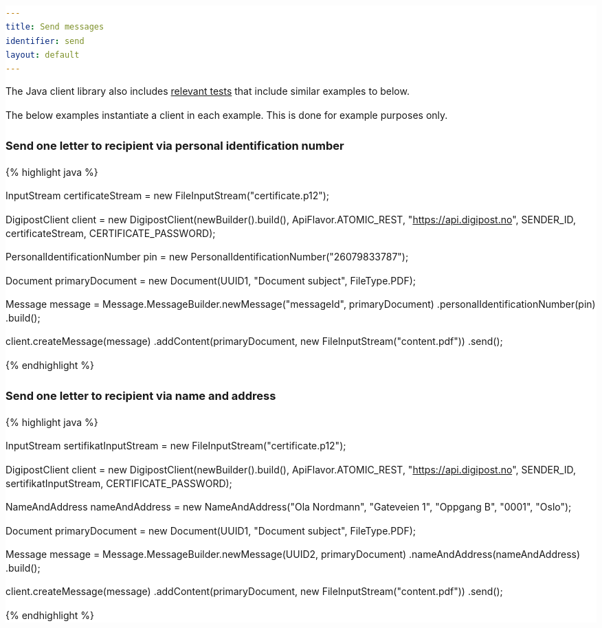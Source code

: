 ```yaml
---
title: Send messages
identifier: send
layout: default
---
```


<p>The Java client library also includes <a href="https://github.com/digipost/digipost-api-client-java/tree/master/src/test/java/no/digipost/api/client/eksempelkode">relevant tests</a> that include similar examples to below.</p>

<p>The below examples instantiate a client in each example. This is done for example purposes only.</p>

<h3 id="uc01">Send one letter to recipient via personal identification number</h3>

{% highlight java %}

InputStream certificateStream = new FileInputStream("certificate.p12");

DigipostClient client = new DigipostClient(newBuilder().build(), ApiFlavor.ATOMIC_REST, "https://api.digipost.no", SENDER_ID, certificateStream, CERTIFICATE_PASSWORD);

PersonalIdentificationNumber pin = new PersonalIdentificationNumber("26079833787");

Document primaryDocument = new Document(UUID1, "Document subject", FileType.PDF);

Message message = Message.MessageBuilder.newMessage("messageId", primaryDocument)
        .personalIdentificationNumber(pin)
        .build();

client.createMessage(message)
        .addContent(primaryDocument, new FileInputStream("content.pdf"))
        .send();

{% endhighlight %}

<h3 id="uc02">Send one letter to recipient via name and address</h3>

{% highlight java %}

InputStream sertifikatInputStream = new FileInputStream("certificate.p12");

DigipostClient client = new DigipostClient(newBuilder().build(), ApiFlavor.ATOMIC_REST, "https://api.digipost.no", SENDER_ID, sertifikatInputStream, CERTIFICATE_PASSWORD);

NameAndAddress nameAndAddress = new NameAndAddress("Ola Nordmann", "Gateveien 1", "Oppgang B", "0001", "Oslo");

Document primaryDocument = new Document(UUID1, "Document subject", FileType.PDF);

Message message = Message.MessageBuilder.newMessage(UUID2, primaryDocument)
        .nameAndAddress(nameAndAddress)
        .build();

client.createMessage(message)
        .addContent(primaryDocument, new FileInputStream("content.pdf"))
        .send();

{% endhighlight %}
